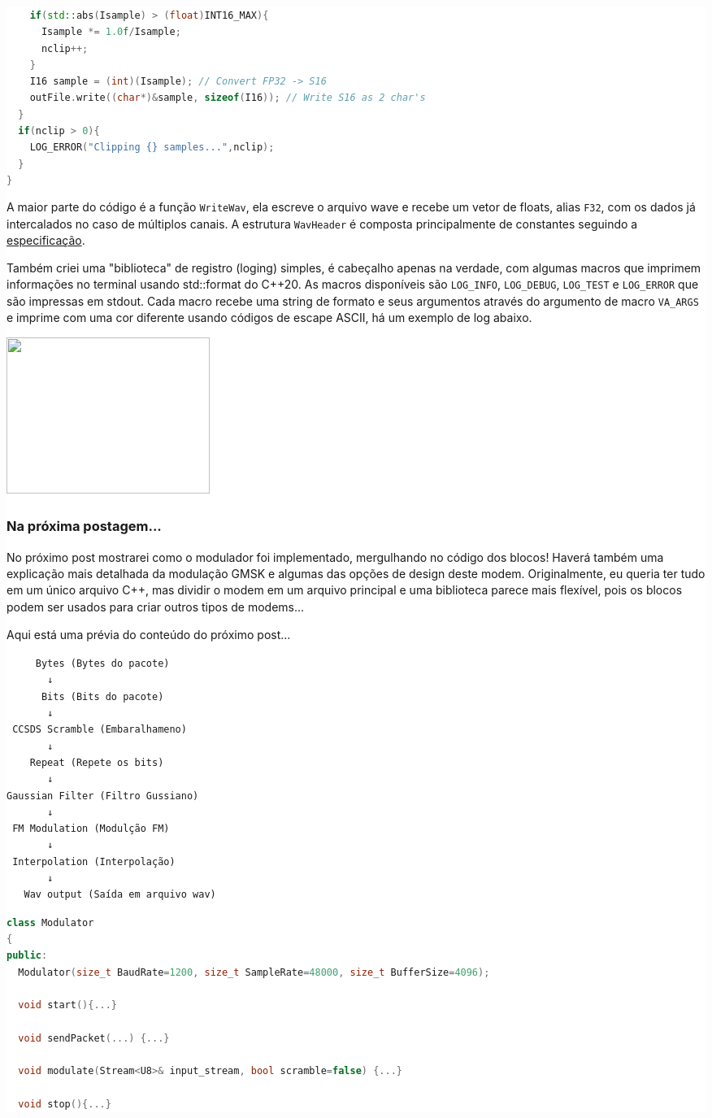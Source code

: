 ```cpp
    if(std::abs(Isample) > (float)INT16_MAX){
      Isample *= 1.0f/Isample;
      nclip++;
    }
    I16 sample = (int)(Isample); // Convert FP32 -> S16
    outFile.write((char*)&sample, sizeof(I16)); // Write S16 as 2 char's
  }
  if(nclip > 0){
    LOG_ERROR("Clipping {} samples...",nclip);
  }
}
```

A maior parte do código é a função `WriteWav`, ela escreve o arquivo wave e recebe um vetor de floats, alias `F32`, com os dados já intercalados no caso de múltiplos canais. A estrutura `WavHeader` é composta principalmente de constantes seguindo a [especificação][3].

Também criei uma "biblioteca" de registro (loging) simples, é cabeçalho apenas na verdade, com algumas macros que imprimem informações no terminal usando std::format do C++20. As macros disponíveis são `LOG_INFO`, `LOG_DEBUG`, `LOG_TEST` e `LOG_ERROR` que são impressas em stdout. Cada macro recebe uma string de formato e seus argumentos através do argumento de macro `VA_ARGS` e imprime com uma cor diferente usando códigos de escape ASCII, há um exemplo de log abaixo.

<img src="{{ site.baseurl }}/assets/img/log_test.jpg" width="250" height="192" />

<h3> Na próxima postagem... </h3>

No próximo post mostrarei como o modulador foi implementado, mergulhando no código dos blocos! Haverá também uma explicação mais detalhada da modulação GMSK e algumas das opções de design deste modem. Originalmente, eu queria ter tudo em um único arquivo C++, mas dividir o modem em um arquivo principal e uma biblioteca parece mais flexível, pois os blocos podem ser usados para criar outros tipos de modems...

Aqui está uma prévia do conteúdo do próximo post...

```
     Bytes (Bytes do pacote)
       ↓
      Bits (Bits do pacote)
       ↓
 CCSDS Scramble (Embaralhameno)
       ↓
    Repeat (Repete os bits)
       ↓
Gaussian Filter (Filtro Gussiano)
       ↓
 FM Modulation (Modulção FM)
       ↓
 Interpolation (Interpolação)
       ↓
   Wav output (Saída em arquivo wav)
```

```cpp
class Modulator
{
public:
  Modulator(size_t BaudRate=1200, size_t SampleRate=48000, size_t BufferSize=4096);

  void start(){...}

  void sendPacket(...) {...}

  void modulate(Stream<U8>& input_stream, bool scramble=false) {...}

  void stop(){...}

```

[1]: <https://gnuradio.org>
[2]: <https://stackoverflow.com/questions/68055538/how-to-share-mutex-condition-variable-and-queue-between-two-classes-c>
[3]: <https://www.mmsp.ece.mcgill.ca/Documents/AudioFormats/WAVE/WAVE.html>
